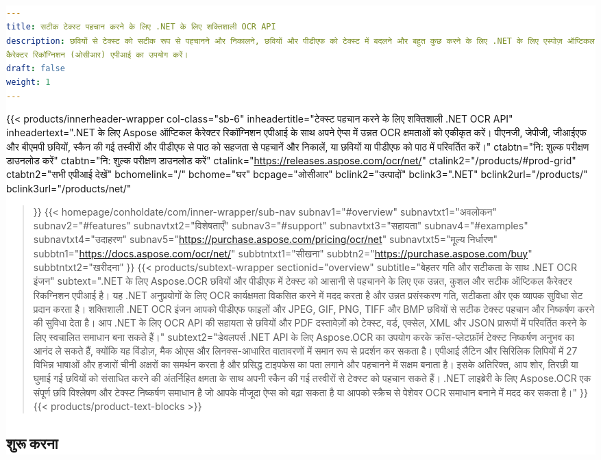 ```yaml
---
title: सटीक टेक्स्ट पहचान करने के लिए .NET के लिए शक्तिशाली OCR API
description: छवियों से टेक्स्ट को सटीक रूप से पहचानने और निकालने, छवियों और पीडीएफ को टेक्स्ट में बदलने और बहुत कुछ करने के लिए .NET के लिए एस्पोज़ ऑप्टिकल कैरेक्टर रिकॉग्निशन (ओसीआर) एपीआई का उपयोग करें।
draft: false
weight: 1
---
```

{{< products/innerheader-wrapper col-class="sb-6"
  inheadertitle="टेक्स्ट पहचान करने के लिए शक्तिशाली .NET OCR API"
  inheadertext=".NET के लिए Aspose ऑप्टिकल कैरेक्टर रिकॉग्निशन एपीआई के साथ अपने ऐप्स में उन्नत OCR क्षमताओं को एकीकृत करें। पीएनजी, जेपीजी, जीआईएफ और बीएमपी छवियों, स्कैन की गई तस्वीरों और पीडीएफ से पाठ को सहजता से पहचानें और निकालें, या छवियों या पीडीएफ को पाठ में परिवर्तित करें।"
  ctabtn="नि: शुल्क परीक्षण डाउनलोड करें"
  ctabtn="नि: शुल्क परीक्षण डाउनलोड करें"
  ctalink="https://releases.aspose.com/ocr/net/"
  ctalink2="/products/#prod-grid"
  ctabtn2="सभी एपीआई देखें"
  bchomelink="/"
  bchome="घर"
  bcpage="ओसीआर"
  bclink2="उत्पादों"
  bclink3=".NET"
  bclink2url="/products/"
  bclink3url="/products/net/"
  >}}
{{< homepage/conholdate/com/inner-wrapper/sub-nav 
subnav1="#overview" subnavtxt1="अवलोकन" 
subnav2="#features" subnavtxt2="विशेषताएँ" 
subnav3="#support" subnavtxt3="सहायता" 
subnav4="#examples" subnavtxt4="उदाहरण" 
subnav5="https://purchase.aspose.com/pricing/ocr/net"
subnavtxt5="मूल्य निर्धारण" 
subbtn1="https://docs.aspose.com/ocr/net/"
subbtntxt1="सीखना"
subbtn2="https://purchase.aspose.com/buy"
subbtntxt2="खरीदना"
>}}
   {{< products/subtext-wrapper
   sectionid="overview"
   subtitle="बेहतर गति और सटीकता के साथ .NET OCR इंजन"
   subtext=".NET के लिए Aspose.OCR छवियों और पीडीएफ में टेक्स्ट को आसानी से पहचानने के लिए एक उन्नत, कुशल और सटीक ऑप्टिकल कैरेक्टर रिकग्निशन एपीआई है। यह .NET अनुप्रयोगों के लिए OCR कार्यक्षमता विकसित करने में मदद करता है और उन्नत प्रसंस्करण गति, सटीकता और एक व्यापक सुविधा सेट प्रदान करता है। शक्तिशाली .NET OCR इंजन आपको पीडीएफ फाइलों और JPEG, GIF, PNG, TIFF और BMP छवियों से सटीक टेक्स्ट पहचान और निष्कर्षण करने की सुविधा देता है। आप .NET के लिए OCR API की सहायता से छवियों और PDF दस्तावेज़ों को टेक्स्ट, वर्ड, एक्सेल, XML और JSON प्रारूपों में परिवर्तित करने के लिए स्वचालित समाधान बना सकते हैं।"
   subtext2="डेवलपर्स .NET API के लिए Aspose.OCR का उपयोग करके क्रॉस-प्लेटफ़ॉर्म टेक्स्ट निष्कर्षण अनुभव का आनंद ले सकते हैं, क्योंकि यह विंडोज़, मैक ओएस और लिनक्स-आधारित वातावरणों में समान रूप से प्रदर्शन कर सकता है। एपीआई लैटिन और सिरिलिक लिपियों में 27 विभिन्न भाषाओं और हजारों चीनी अक्षरों का समर्थन करता है और प्रसिद्ध टाइपफेस का पता लगाने और पहचानने में सक्षम बनाता है। इसके अतिरिक्त, आप शोर, तिरछी या घुमाई गई छवियों को संसाधित करने की अंतर्निहित क्षमता के साथ अपनी स्कैन की गई तस्वीरों से टेक्स्ट को पहचान सकते हैं। .NET लाइब्रेरी के लिए Aspose.OCR एक संपूर्ण छवि विश्लेषण और टेक्स्ट निष्कर्षण समाधान है जो आपके मौजूदा ऐप्स को बढ़ा सकता है या आपको स्क्रैच से पेशेवर OCR समाधान बनाने में मदद कर सकता है।"
   >}} 
   {{< products/product-text-blocks >}}
   <h2>शुरू करना</h2>